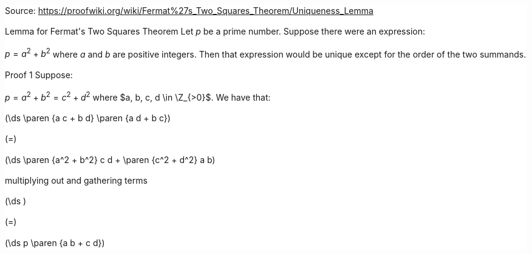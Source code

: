 # 

Source: https://proofwiki.org/wiki/Fermat%27s_Two_Squares_Theorem/Uniqueness_Lemma



Lemma for Fermat's Two Squares Theorem
Let $p$ be a prime number.
Suppose there were an expression:

$p = a^2 + b^2$
where $a$ and $b$ are positive integers.
Then that expression would be unique except for the order of the two summands.


Proof 1
Suppose:

$p = a^2 + b^2 = c^2 + d^2$
where $a, b, c, d \in \Z_{>0}$.
We have that:














\(\ds \paren {a c + b d} \paren {a d + b c}\)

\(=\)







\(\ds \paren {a^2 + b^2} c d + \paren {c^2 + d^2} a b\)





multiplying out and gathering terms














\(\ds \)

\(=\)







\(\ds p \paren {a b + c d}\)

